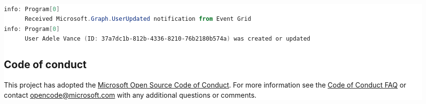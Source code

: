 ```powershell
info: Program[0]
      Received Microsoft.Graph.UserUpdated notification from Event Grid
info: Program[0]
      User Adele Vance (ID: 37a7dc1b-812b-4336-8210-76b2180b574a) was created or updated
```

## Code of conduct

This project has adopted the [Microsoft Open Source Code of Conduct](https://opensource.microsoft.com/codeofconduct/). For more information see the [Code of Conduct FAQ](https://opensource.microsoft.com/codeofconduct/faq/) or contact [opencode@microsoft.com](mailto:opencode@microsoft.com) with any additional questions or comments.
